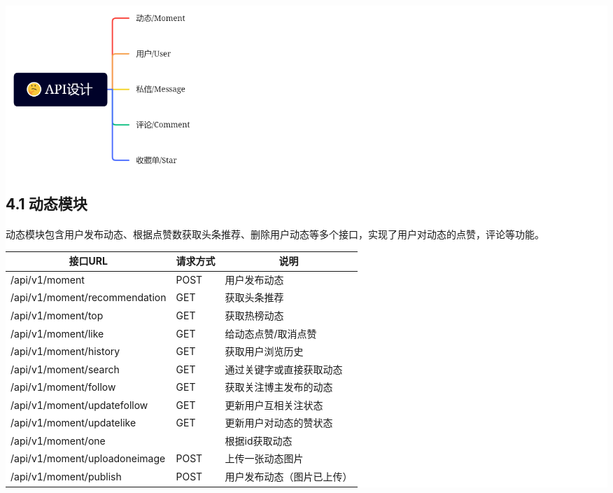 <img src="img/api%E8%AE%BE%E8%AE%A1.png" alt="api设计" style="zoom: 33%;" />

## 4.1 动态模块

动态模块包含用户发布动态、根据点赞数获取头条推荐、删除用户动态等多个接口，实现了用户对动态的点赞，评论等功能。

|  接口URL  | 请求方式  |  说明  |
|  ----  | ----  | ----  |
| /api/v1/moment | POST |用户发布动态|
| /api/v1/moment/recommendation |  GET |获取头条推荐 |
| /api/v1/moment/top | GET  |  获取热榜动态|
| /api/v1/moment/like | GET  |  给动态点赞/取消点赞 |
| /api/v1/moment/history |  GET |  获取用户浏览历史 |
| /api/v1/moment/search | GET  |通过关键字或直接获取动态 |
| /api/v1/moment/follow| GET  |  获取关注博主发布的动态 |
| /api/v1/moment/updatefollow |  GET |  更新用户互相关注状态 |
| /api/v1/moment/updatelike | GET  |  更新用户对动态的赞状态|
| /api/v1/moment/one|   |  根据id获取动态 |
| /api/v1/moment/uploadoneimage |  POST |   上传一张动态图片|
| /api/v1/moment/publish |  POST |用户发布动态（图片已上传）|